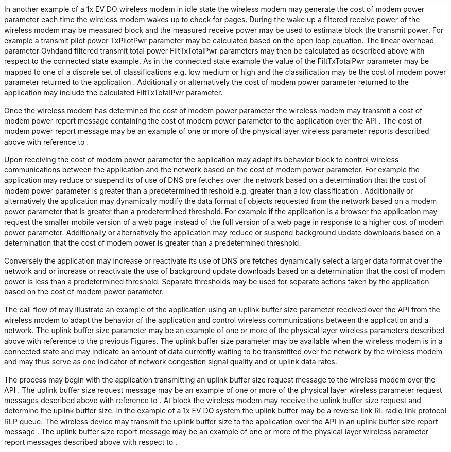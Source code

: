In another example of a 1x EV DO wireless modem in idle state the wireless modem may generate the cost of modem power parameter each time the wireless modem wakes up to check for pages. During the wake up a filtered receive power of the wireless modem may be measured block and the measured receive power may be used to estimate block the transmit power. For example a transmit pilot power TxPilotPwr parameter may be calculated based on the open loop equation. The linear overhead parameter Ovhdand filtered transmit total power FiltTxTotalPwr parameters may then be calculated as described above with respect to the connected state example. As in the connected state example the value of the FiltTxTotalPwr parameter may be mapped to one of a discrete set of classifications e.g. low medium or high and the classification may be the cost of modem power parameter returned to the application . Additionally or alternatively the cost of modem power parameter returned to the application may include the calculated FiltTxTotalPwr parameter.

Once the wireless modem has determined the cost of modem power parameter the wireless modem may transmit a cost of modem power report message containing the cost of modem power parameter to the application over the API . The cost of modem power report message may be an example of one or more of the physical layer wireless parameter reports described above with reference to .

Upon receiving the cost of modem power parameter the application may adapt its behavior block to control wireless communications between the application and the network based on the cost of modem power parameter. For example the application may reduce or suspend its of use of DNS pre fetches over the network based on a determination that the cost of modem power parameter is greater than a predetermined threshold e.g. greater than a low classification . Additionally or alternatively the application may dynamically modify the data format of objects requested from the network based on a modem power parameter that is greater than a predetermined threshold. For example if the application is a browser the application may request the smaller mobile version of a web page instead of the full version of a web page in response to a higher cost of modem power parameter. Additionally or alternatively the application may reduce or suspend background update downloads based on a determination that the cost of modem power is greater than a predetermined threshold.

Conversely the application may increase or reactivate its use of DNS pre fetches dynamically select a larger data format over the network and or increase or reactivate the use of background update downloads based on a determination that the cost of modem power is less than a predetermined threshold. Separate thresholds may be used for separate actions taken by the application based on the cost of modem power parameter.

The call flow of may illustrate an example of the application using an uplink buffer size parameter received over the API from the wireless modem to adapt the behavior of the application and control wireless communications between the application and a network. The uplink buffer size parameter may be an example of one or more of the physical layer wireless parameters described above with reference to the previous Figures. The uplink buffer size parameter may be available when the wireless modem is in a connected state and may indicate an amount of data currently waiting to be transmitted over the network by the wireless modem and may thus serve as one indicator of network congestion signal quality and or uplink data rates.

The process may begin with the application transmitting an uplink buffer size request message to the wireless modem over the API . The uplink buffer size request message may be an example of one or more of the physical layer wireless parameter request messages described above with reference to . At block the wireless modem may receive the uplink buffer size request and determine the uplink buffer size. In the example of a 1x EV DO system the uplink buffer may be a reverse link RL radio link protocol RLP queue. The wireless device may transmit the uplink buffer size to the application over the API in an uplink buffer size report message . The uplink buffer size report message may be an example of one or more of the physical layer wireless parameter report messages described above with respect to .
